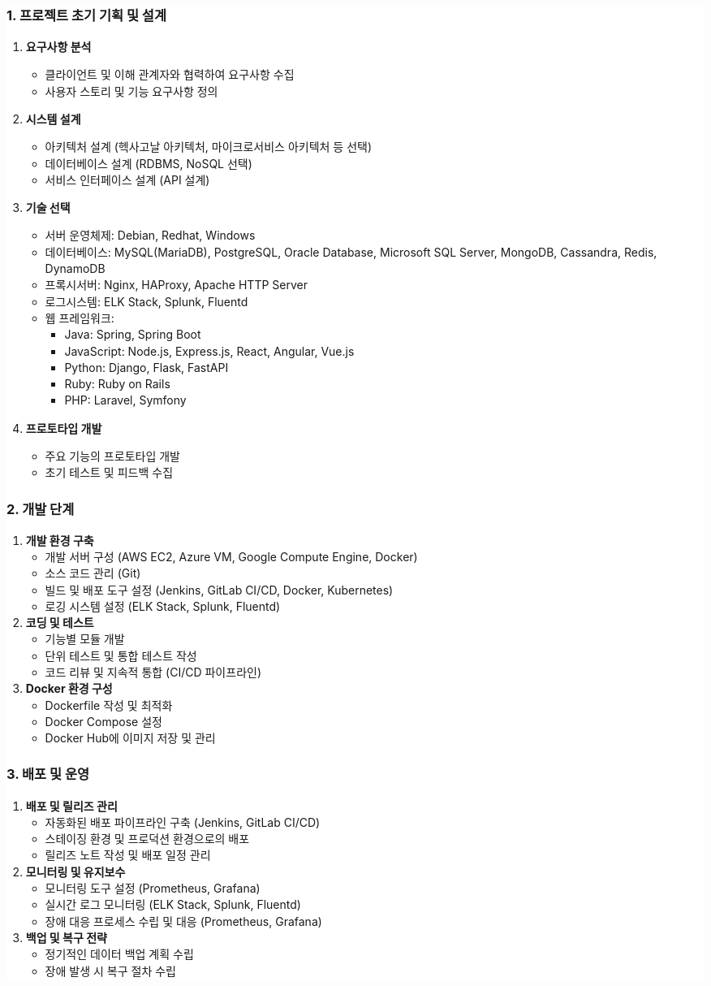 ### 1. 프로젝트 초기 기획 및 설계
1. **요구사항 분석**
   - 클라이언트 및 이해 관계자와 협력하여 요구사항 수집
   - 사용자 스토리 및 기능 요구사항 정의

2. **시스템 설계**
   - 아키텍처 설계 (헥사고날 아키텍처, 마이크로서비스 아키텍처 등 선택)
   - 데이터베이스 설계 (RDBMS, NoSQL 선택)
   - 서비스 인터페이스 설계 (API 설계)

3. **기술 선택**
   - 서버 운영체제: Debian, Redhat, Windows
   - 데이터베이스: MySQL(MariaDB), PostgreSQL, Oracle Database, Microsoft SQL Server, MongoDB, Cassandra, Redis, DynamoDB
   - 프록시서버: Nginx, HAProxy, Apache HTTP Server
   - 로그시스템: ELK Stack, Splunk, Fluentd
   - 웹 프레임워크:
     - Java: Spring, Spring Boot
     - JavaScript: Node.js, Express.js, React, Angular, Vue.js
     - Python: Django, Flask, FastAPI
     - Ruby: Ruby on Rails
     - PHP: Laravel, Symfony
4. **프로토타입 개발**
   - 주요 기능의 프로토타입 개발
   - 초기 테스트 및 피드백 수집

### 2. 개발 단계
1. **개발 환경 구축**
   - 개발 서버 구성 (AWS EC2, Azure VM, Google Compute Engine, Docker)
   - 소스 코드 관리 (Git)
   - 빌드 및 배포 도구 설정 (Jenkins, GitLab CI/CD, Docker, Kubernetes)
   - 로깅 시스템 설정 (ELK Stack, Splunk, Fluentd)
2. **코딩 및 테스트**
   - 기능별 모듈 개발
   - 단위 테스트 및 통합 테스트 작성
   - 코드 리뷰 및 지속적 통합 (CI/CD 파이프라인)
3. **Docker 환경 구성**
   - Dockerfile 작성 및 최적화
   - Docker Compose 설정
   - Docker Hub에 이미지 저장 및 관리

### 3. 배포 및 운영
1. **배포 및 릴리즈 관리**
   - 자동화된 배포 파이프라인 구축 (Jenkins, GitLab CI/CD)
   - 스테이징 환경 및 프로덕션 환경으로의 배포
   - 릴리즈 노트 작성 및 배포 일정 관리
2. **모니터링 및 유지보수**
   - 모니터링 도구 설정 (Prometheus, Grafana)
   - 실시간 로그 모니터링 (ELK Stack, Splunk, Fluentd)
   - 장애 대응 프로세스 수립 및 대응 (Prometheus, Grafana)
3. **백업 및 복구 전략**
   - 정기적인 데이터 백업 계획 수립
   - 장애 발생 시 복구 절차 수립
